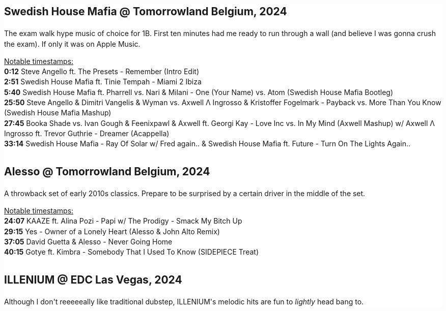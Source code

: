 ## Swedish House Mafia @ Tomorrowland Belgium, 2024
<iframe width="500" height="281"
src="https://www.youtube.com/embed/dSK13X9oGi8">
</iframe>

The exam walk hype music of choice for 1B. First ten minutes had me ready to run through a wall (and believe I was gonna crush the exam). If only it was on Apple Music.

<u>Notable timestamps:</u>
<br />
**0:12** Steve Angello ft. The Presets - Remember (Intro Edit)
<br />
**2:51** Swedish House Mafia ft. Tinie Tempah - Miami 2 Ibiza
<br />
**5:40** Swedish House Mafia ft. Pharrell vs. Nari & Milani - One (Your Name) vs. Atom (Swedish House Mafia Bootleg)
<br />
**25:50** Steve Angello & Dimitri Vangelis & Wyman vs. Axwell Λ Ingrosso & Kristoffer Fogelmark - Payback vs. More Than You Know (Swedish House Mafia Mashup)
<br />
**27:45** Booka Shade vs. Ivan Gough & Feenixpawl & Axwell ft. Georgi Kay - Love Inc vs. In My Mind (Axwell Mashup) w/ Axwell Λ Ingrosso ft. Trevor Guthrie - Dreamer (Acappella)
<br />
**33:14** Swedish House Mafia - Ray Of Solar w/ Fred again.. & Swedish House Mafia ft. Future - Turn On The Lights Again..

## Alesso @ Tomorrowland Belgium, 2024
<iframe width="500" height="281"
src="https://www.youtube.com/embed/07p-uHtAaOo">
</iframe>

A throwback set of early 2010s classics. Prepare to be surprised by a certain driver in the middle of the set. 

<u>Notable timestamps:</u>
<br />
**24:07** KAAZE ft. Alina Pozi - Papi w/ The Prodigy - Smack My Bitch Up
<br />
**29:15** Yes - Owner of a Lonely Heart (Alesso & John Alto Remix)
<br />
**37:05** David Guetta & Alesso - Never Going Home
<br />
**40:15** Gotye ft. Kimbra - Somebody That I Used To Know (SIDEPIECE Treat)

## ILLENIUM @ EDC Las Vegas, 2024
<iframe width="500" height="281"
src="https://www.youtube.com/embed/_TMbmpvx5ZY">
</iframe>

Although I don't reeeeeally like traditional dubstep, ILLENIUM's melodic hits are fun to *lightly* head bang to.

